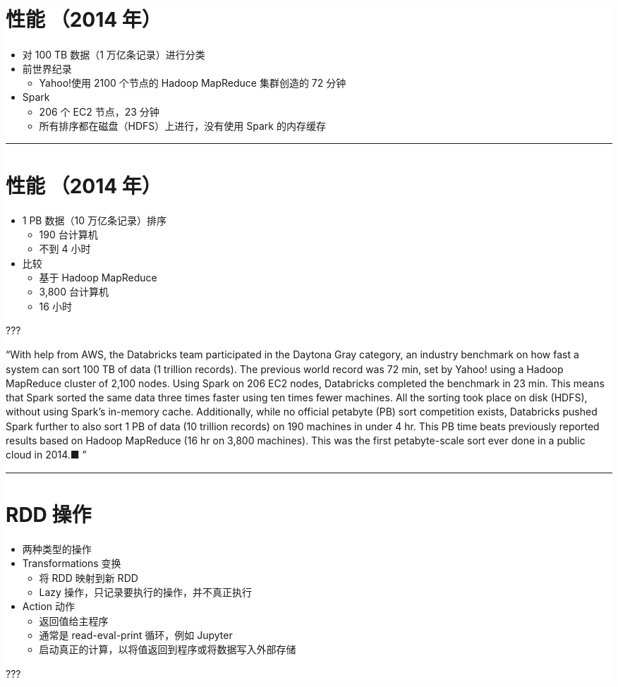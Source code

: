 
# 性能 （2014 年）

- 对 100 TB 数据（1 万亿条记录）进行分类
- 前世界纪录
  - Yahoo!使用 2100 个节点的 Hadoop MapReduce 集群创造的 72 分钟
- Spark
  - 206 个 EC2 节点，23 分钟
  - 所有排序都在磁盘（HDFS）上进行，没有使用 Spark 的内存缓存

---

# 性能 （2014 年）

- 1 PB 数据（10 万亿条记录）排序
  - 190 台计算机
  - 不到 4 小时
- 比较
  - 基于 Hadoop MapReduce
  - 3,800 台计算机
  - 16 小时

???

“With help from AWS, the Databricks team participated in the Daytona Gray category, an industry benchmark on how fast a system can sort 100 TB of data (1 trillion records). The previous world record was 72 min, set by Yahoo! using a Hadoop MapReduce cluster of 2,100 nodes. Using Spark on 206 EC2 nodes, Databricks completed the benchmark in 23 min. This means that Spark sorted the same data three times faster using ten times fewer machines.
All the sorting took place on disk (HDFS), without using Spark’s in-memory cache. Additionally, while no official petabyte (PB) sort competition exists, Databricks pushed Spark further to also sort 1 PB of data (10 trillion records) on 190 machines in under 4 hr. This PB time beats previously reported results based on Hadoop MapReduce (16 hr on 3,800 machines). This was the first petabyte-scale sort ever done in a public cloud in 2014.■
”

---

# RDD 操作

- 两种类型的操作
- Transformations 变换
  - 将 RDD 映射到新 RDD
  - Lazy 操作，只记录要执行的操作，并不真正执行
- Action 动作
  - 返回值给主程序
  - 通常是 read-eval-print 循环，例如 Jupyter
  - 启动真正的计算，以将值返回到程序或将数据写入外部存储

???
